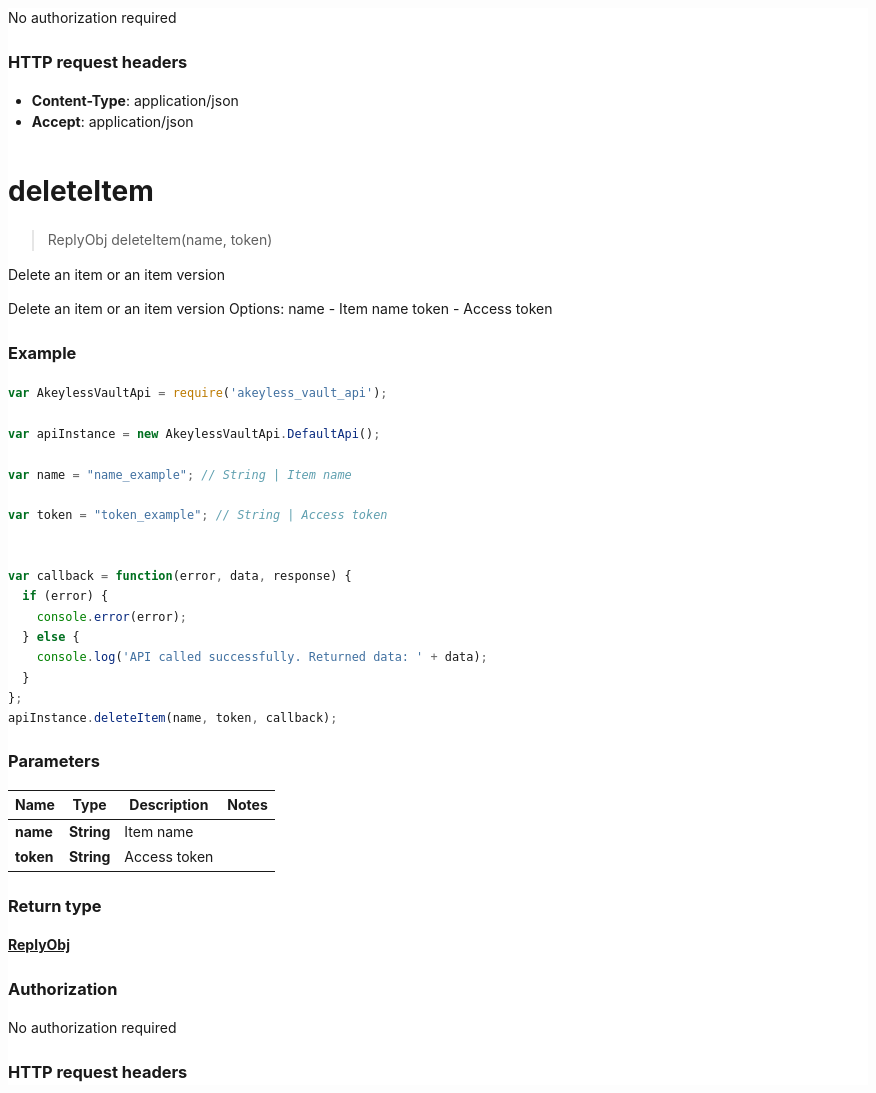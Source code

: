 No authorization required

### HTTP request headers

 - **Content-Type**: application/json
 - **Accept**: application/json

<a name="deleteItem"></a>
# **deleteItem**
> ReplyObj deleteItem(name, token)

Delete an item or an item version

Delete an item or an item version Options:   name -    Item name   token -    Access token

### Example
```javascript
var AkeylessVaultApi = require('akeyless_vault_api');

var apiInstance = new AkeylessVaultApi.DefaultApi();

var name = "name_example"; // String | Item name

var token = "token_example"; // String | Access token


var callback = function(error, data, response) {
  if (error) {
    console.error(error);
  } else {
    console.log('API called successfully. Returned data: ' + data);
  }
};
apiInstance.deleteItem(name, token, callback);
```

### Parameters

Name | Type | Description  | Notes
------------- | ------------- | ------------- | -------------
 **name** | **String**| Item name | 
 **token** | **String**| Access token | 

### Return type

[**ReplyObj**](ReplyObj.md)

### Authorization

No authorization required

### HTTP request headers
